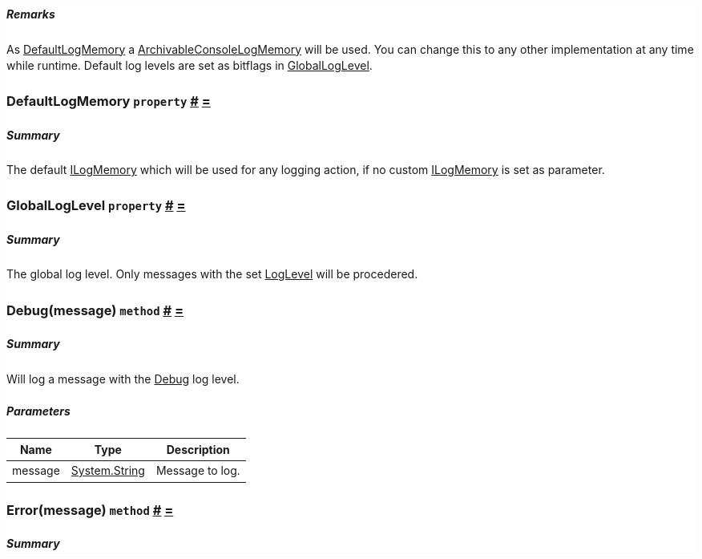##### Remarks

As [DefaultLogMemory](#P-SweetLib-Utils-Logger-Logger-DefaultLogMemory 'SweetLib.Utils.Logger.Logger.DefaultLogMemory') a [ArchivableConsoleLogMemory](#T-SweetLib-Utils-Logger-Memory-ArchivableConsoleLogMemory 'SweetLib.Utils.Logger.Memory.ArchivableConsoleLogMemory') will be used. You can change this to any other implementation at any time while runtime. Default log levels are set as bitflags in [GlobalLogLevel](#P-SweetLib-Utils-Logger-Logger-GlobalLogLevel 'SweetLib.Utils.Logger.Logger.GlobalLogLevel').

<a name='P-SweetLib-Utils-Logger-Logger-DefaultLogMemory'></a>
### DefaultLogMemory `property` [#](#P-SweetLib-Utils-Logger-Logger-DefaultLogMemory 'Go To Here') [=](#contents 'Back To Contents')

##### Summary

The default [ILogMemory](#T-SweetLib-Utils-Logger-Memory-ILogMemory 'SweetLib.Utils.Logger.Memory.ILogMemory') which will be used for any logging action, if no custom [ILogMemory](#T-SweetLib-Utils-Logger-Memory-ILogMemory 'SweetLib.Utils.Logger.Memory.ILogMemory') is set as parameter.

<a name='P-SweetLib-Utils-Logger-Logger-GlobalLogLevel'></a>
### GlobalLogLevel `property` [#](#P-SweetLib-Utils-Logger-Logger-GlobalLogLevel 'Go To Here') [=](#contents 'Back To Contents')

##### Summary

The global log level. Only messages with the set [LogLevel](#T-SweetLib-Utils-Logger-LogLevel 'SweetLib.Utils.Logger.LogLevel') will be procedered.

<a name='M-SweetLib-Utils-Logger-Logger-Debug-System-String-'></a>
### Debug(message) `method` [#](#M-SweetLib-Utils-Logger-Logger-Debug-System-String- 'Go To Here') [=](#contents 'Back To Contents')

##### Summary

Will log a message with the [Debug](#F-SweetLib-Utils-Logger-LogLevel-Debug 'SweetLib.Utils.Logger.LogLevel.Debug') log level.

##### Parameters

| Name | Type | Description |
| ---- | ---- | ----------- |
| message | [System.String](http://msdn.microsoft.com/query/dev14.query?appId=Dev14IDEF1&l=EN-US&k=k:System.String 'System.String') | Message to log. |

<a name='M-SweetLib-Utils-Logger-Logger-Error-System-String-'></a>
### Error(message) `method` [#](#M-SweetLib-Utils-Logger-Logger-Error-System-String- 'Go To Here') [=](#contents 'Back To Contents')

##### Summary

